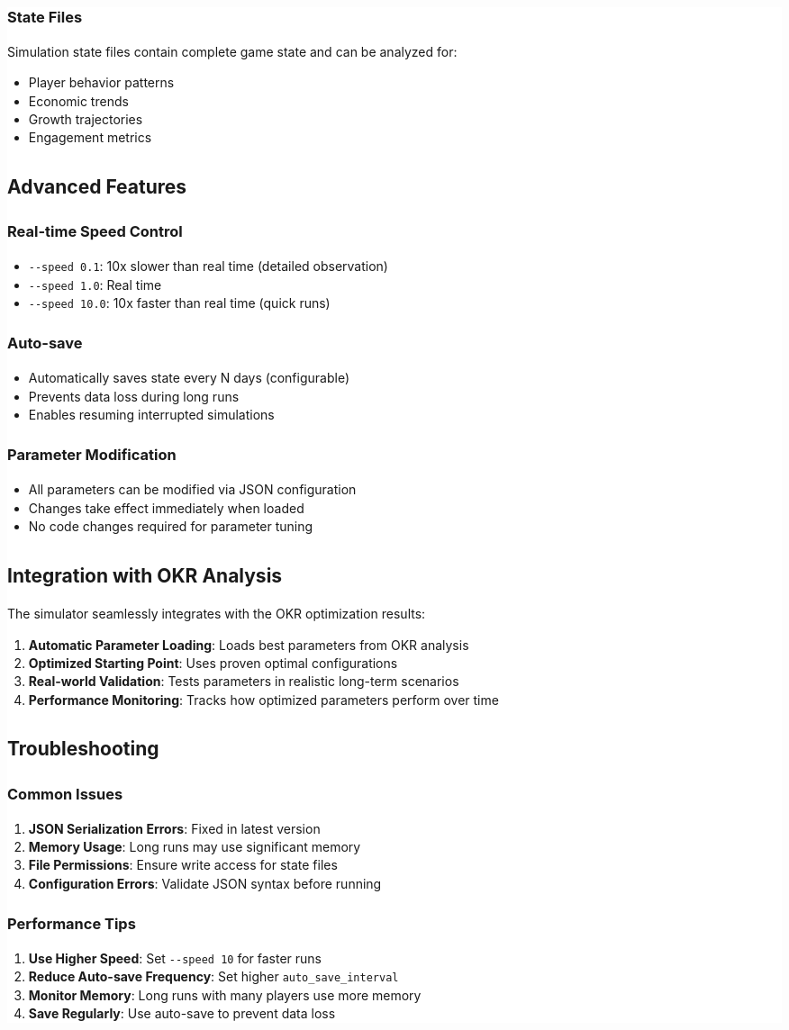 ### State Files
Simulation state files contain complete game state and can be analyzed for:
- Player behavior patterns
- Economic trends
- Growth trajectories
- Engagement metrics

## Advanced Features

### Real-time Speed Control
- `--speed 0.1`: 10x slower than real time (detailed observation)
- `--speed 1.0`: Real time
- `--speed 10.0`: 10x faster than real time (quick runs)

### Auto-save
- Automatically saves state every N days (configurable)
- Prevents data loss during long runs
- Enables resuming interrupted simulations

### Parameter Modification
- All parameters can be modified via JSON configuration
- Changes take effect immediately when loaded
- No code changes required for parameter tuning

## Integration with OKR Analysis

The simulator seamlessly integrates with the OKR optimization results:

1. **Automatic Parameter Loading**: Loads best parameters from OKR analysis
2. **Optimized Starting Point**: Uses proven optimal configurations
3. **Real-world Validation**: Tests parameters in realistic long-term scenarios
4. **Performance Monitoring**: Tracks how optimized parameters perform over time

## Troubleshooting

### Common Issues

1. **JSON Serialization Errors**: Fixed in latest version
2. **Memory Usage**: Long runs may use significant memory
3. **File Permissions**: Ensure write access for state files
4. **Configuration Errors**: Validate JSON syntax before running

### Performance Tips

1. **Use Higher Speed**: Set `--speed 10` for faster runs
2. **Reduce Auto-save Frequency**: Set higher `auto_save_interval`
3. **Monitor Memory**: Long runs with many players use more memory
4. **Save Regularly**: Use auto-save to prevent data loss
